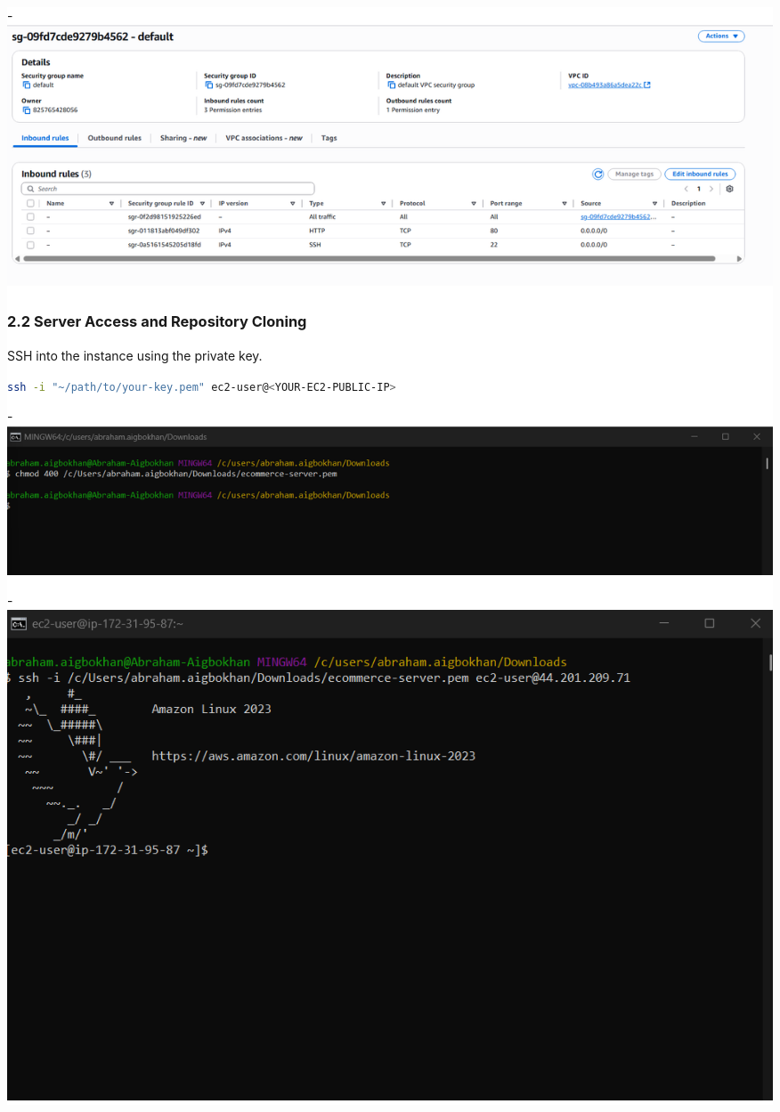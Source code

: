 -![ec2-3.png](https://github.com/Abrahamnosa23/MarketPeak_Ecommerce/blob/main/Screenshot/EC2_Screenshot/ec2-3.png)

### 2.2 Server Access and Repository Cloning
SSH into the instance using the private key.
```bash
ssh -i "~/path/to/your-key.pem" ec2-user@<YOUR-EC2-PUBLIC-IP>
```

-![SA-1.png](https://github.com/Abrahamnosa23/MarketPeak_Ecommerce/blob/main/Screenshot/Server_Access/SA-1.png)

-![SA-2.png](https://github.com/Abrahamnosa23/MarketPeak_Ecommerce/blob/main/Screenshot/Server_Access/SA-2.png)
